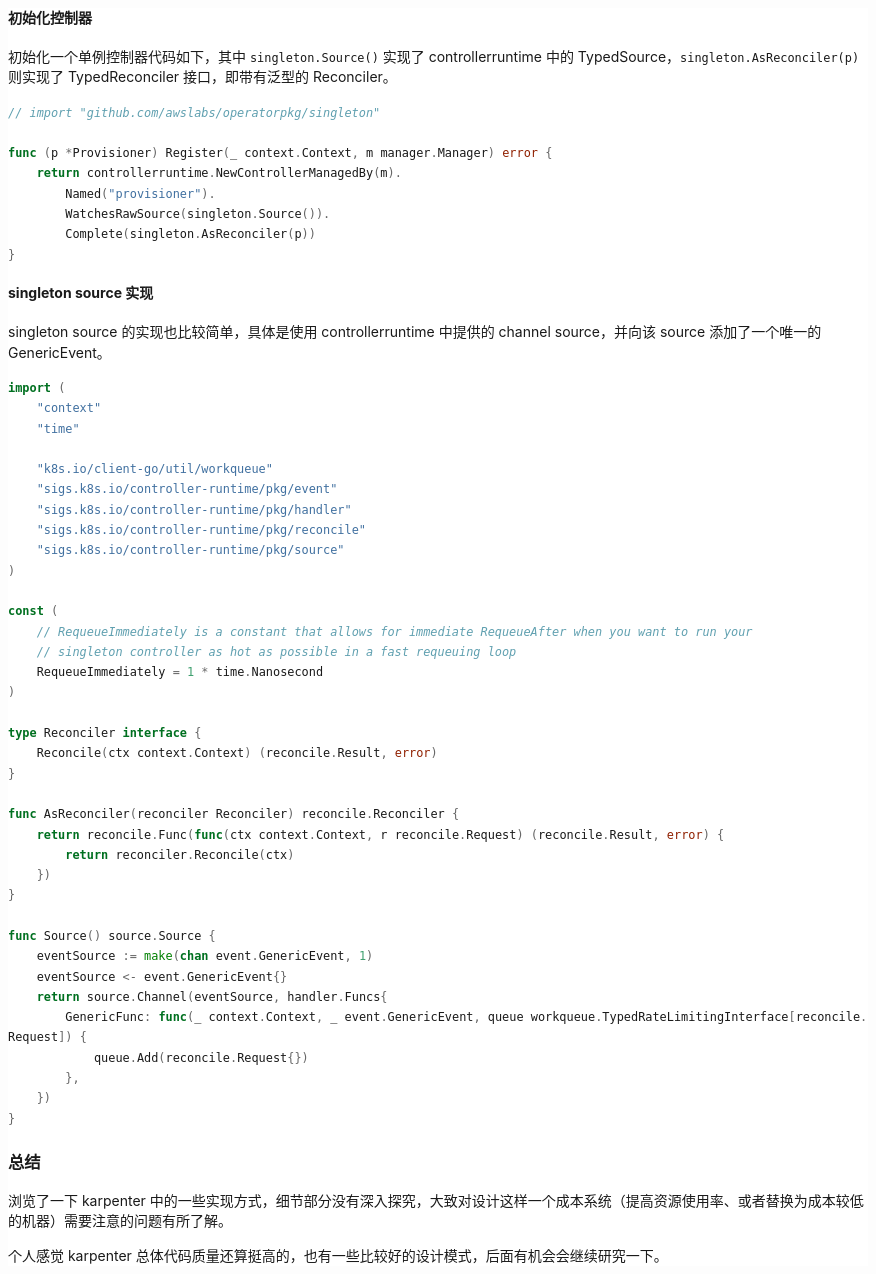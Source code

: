 #### 初始化控制器
初始化一个单例控制器代码如下，其中 `singleton.Source()` 实现了 controllerruntime 中的 TypedSource，`singleton.AsReconciler(p)` 则实现了 TypedReconciler 接口，即带有泛型的 Reconciler。
```go
// import "github.com/awslabs/operatorpkg/singleton"

func (p *Provisioner) Register(_ context.Context, m manager.Manager) error {
	return controllerruntime.NewControllerManagedBy(m).
		Named("provisioner").
		WatchesRawSource(singleton.Source()).
		Complete(singleton.AsReconciler(p))
}
```

#### singleton source 实现
singleton source 的实现也比较简单，具体是使用 controllerruntime 中提供的 channel source，并向该 source 添加了一个唯一的 GenericEvent。
```go
import (
    "context"
	"time"

	"k8s.io/client-go/util/workqueue"
	"sigs.k8s.io/controller-runtime/pkg/event"
	"sigs.k8s.io/controller-runtime/pkg/handler"
	"sigs.k8s.io/controller-runtime/pkg/reconcile"
	"sigs.k8s.io/controller-runtime/pkg/source"
)

const (
	// RequeueImmediately is a constant that allows for immediate RequeueAfter when you want to run your
	// singleton controller as hot as possible in a fast requeuing loop
	RequeueImmediately = 1 * time.Nanosecond
)

type Reconciler interface {
	Reconcile(ctx context.Context) (reconcile.Result, error)
}

func AsReconciler(reconciler Reconciler) reconcile.Reconciler {
	return reconcile.Func(func(ctx context.Context, r reconcile.Request) (reconcile.Result, error) {
		return reconciler.Reconcile(ctx)
	})
}

func Source() source.Source {
	eventSource := make(chan event.GenericEvent, 1)
	eventSource <- event.GenericEvent{}
	return source.Channel(eventSource, handler.Funcs{
		GenericFunc: func(_ context.Context, _ event.GenericEvent, queue workqueue.TypedRateLimitingInterface[reconcile.Request]) {
			queue.Add(reconcile.Request{})
		},
	})
}
```
### 总结
浏览了一下 karpenter 中的一些实现方式，细节部分没有深入探究，大致对设计这样一个成本系统（提高资源使用率、或者替换为成本较低的机器）需要注意的问题有所了解。

个人感觉 karpenter 总体代码质量还算挺高的，也有一些比较好的设计模式，后面有机会会继续研究一下。 
